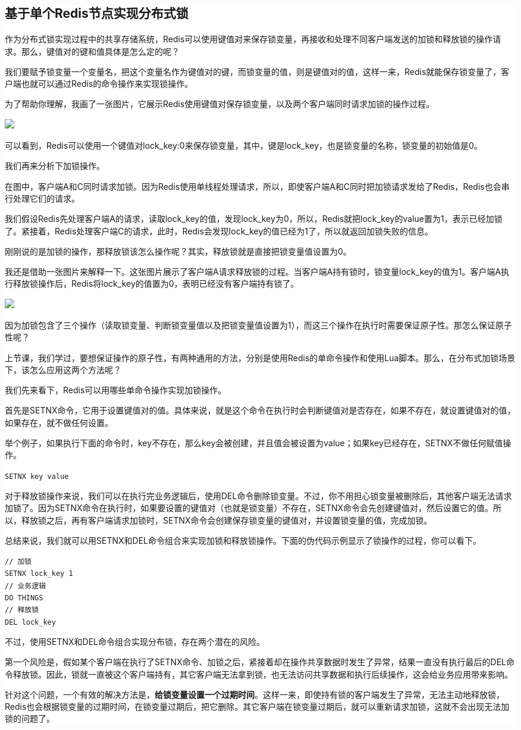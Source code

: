 ## 基于单个Redis节点实现分布式锁

作为分布式锁实现过程中的共享存储系统，Redis可以使用键值对来保存锁变量，再接收和处理不同客户端发送的加锁和释放锁的操作请求。那么，键值对的键和值具体是怎么定的呢？

我们要赋予锁变量一个变量名，把这个变量名作为键值对的键，而锁变量的值，则是键值对的值，这样一来，Redis就能保存锁变量了，客户端也就可以通过Redis的命令操作来实现锁操作。

为了帮助你理解，我画了一张图片，它展示Redis使用键值对保存锁变量，以及两个客户端同时请求加锁的操作过程。

![](https://static001.geekbang.org/resource/image/1d/45/1d18742c1e5fc88835ec27f1becfc145.jpg?wh=2820%2A2250)

可以看到，Redis可以使用一个键值对lock\_key:0来保存锁变量，其中，键是lock\_key，也是锁变量的名称，锁变量的初始值是0。

我们再来分析下加锁操作。

在图中，客户端A和C同时请求加锁。因为Redis使用单线程处理请求，所以，即使客户端A和C同时把加锁请求发给了Redis，Redis也会串行处理它们的请求。

我们假设Redis先处理客户端A的请求，读取lock\_key的值，发现lock\_key为0，所以，Redis就把lock\_key的value置为1，表示已经加锁了。紧接着，Redis处理客户端C的请求，此时，Redis会发现lock\_key的值已经为1了，所以就返回加锁失败的信息。

刚刚说的是加锁的操作，那释放锁该怎么操作呢？其实，释放锁就是直接把锁变量值设置为0。

我还是借助一张图片来解释一下。这张图片展示了客户端A请求释放锁的过程。当客户端A持有锁时，锁变量lock\_key的值为1。客户端A执行释放锁操作后，Redis将lock\_key的值置为0，表明已经没有客户端持有锁了。

![](https://static001.geekbang.org/resource/image/c7/82/c7c413b47d42f06f08fce92404f31e82.jpg?wh=3000%2A2250)

因为加锁包含了三个操作（读取锁变量、判断锁变量值以及把锁变量值设置为1），而这三个操作在执行时需要保证原子性。那怎么保证原子性呢？

上节课，我们学过，要想保证操作的原子性，有两种通用的方法，分别是使用Redis的单命令操作和使用Lua脚本。那么，在分布式加锁场景下，该怎么应用这两个方法呢？

我们先来看下，Redis可以用哪些单命令操作实现加锁操作。

首先是SETNX命令，它用于设置键值对的值。具体来说，就是这个命令在执行时会判断键值对是否存在，如果不存在，就设置键值对的值，如果存在，就不做任何设置。

举个例子，如果执行下面的命令时，key不存在，那么key会被创建，并且值会被设置为value；如果key已经存在，SETNX不做任何赋值操作。

```
SETNX key value
```

对于释放锁操作来说，我们可以在执行完业务逻辑后，使用DEL命令删除锁变量。不过，你不用担心锁变量被删除后，其他客户端无法请求加锁了。因为SETNX命令在执行时，如果要设置的键值对（也就是锁变量）不存在，SETNX命令会先创建键值对，然后设置它的值。所以，释放锁之后，再有客户端请求加锁时，SETNX命令会创建保存锁变量的键值对，并设置锁变量的值，完成加锁。

总结来说，我们就可以用SETNX和DEL命令组合来实现加锁和释放锁操作。下面的伪代码示例显示了锁操作的过程，你可以看下。

```
// 加锁
SETNX lock_key 1
// 业务逻辑
DO THINGS
// 释放锁
DEL lock_key
```

不过，使用SETNX和DEL命令组合实现分布锁，存在两个潜在的风险。

第一个风险是，假如某个客户端在执行了SETNX命令、加锁之后，紧接着却在操作共享数据时发生了异常，结果一直没有执行最后的DEL命令释放锁。因此，锁就一直被这个客户端持有，其它客户端无法拿到锁，也无法访问共享数据和执行后续操作，这会给业务应用带来影响。

针对这个问题，一个有效的解决方法是，**给锁变量设置一个过期时间**。这样一来，即使持有锁的客户端发生了异常，无法主动地释放锁，Redis也会根据锁变量的过期时间，在锁变量过期后，把它删除。其它客户端在锁变量过期后，就可以重新请求加锁，这就不会出现无法加锁的问题了。
